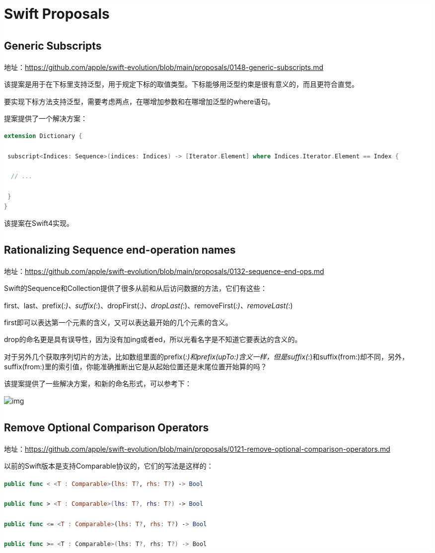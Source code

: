 # Swift Proposals

## Generic Subscripts

地址：https://github.com/apple/swift-evolution/blob/main/proposals/0148-generic-subscripts.md

该提案是用于在下标里支持泛型，用于规定下标的取值类型。下标能够用泛型约束是很有意义的，而且更符合直觉。

要实现下标方法支持泛型，需要考虑两点，在哪增加参数和在哪增加泛型的where语句。

提案提供了一个解决方案：

```swift
extension Dictionary {

 subscript<Indices: Sequence>(indices: Indices) -> [Iterator.Element] where Indices.Iterator.Element == Index {

  // ...

 }
}
```

该提案在Swift4实现。

## Rationalizing Sequence end-operation names

地址：https://github.com/apple/swift-evolution/blob/main/proposals/0132-sequence-end-ops.md

Swift的Sequence和Collection提供了很多从前和从后访问数据的方法，它们有这些：

first、last、prefix(_:)、suffix(_:)、dropFirst(_:)、dropLast(_:)、removeFirst(_:)、removeLast(_:)

first即可以表达第一个元素的含义，又可以表达最开始的几个元素的含义。

drop的命名更是具有误导性，因为没有加ing或者ed，所以光看名字是不知道它要表达的含义的。

对于另外几个获取序列切片的方法，比如数组里面的prefix(_:)和prefix(upTo:)含义一样，但是suffix(_:)和suffix(from:)却不同，另外，suffix(from:)里的索引值，你能准确推断出它是从起始位置还是末尾位置开始算的吗？

该提案提供了一些解决方案，和新的命名形式，可以参考下：

![img](https://app.yinxiang.com/shard/s60/res/4320069c-b734-490b-a65b-c00be4289603.png)

## Remove Optional Comparison Operators

地址：https://github.com/apple/swift-evolution/blob/main/proposals/0121-remove-optional-comparison-operators.md

以前的Swift版本是支持Comparable协议的，它们的写法是这样的：

```swift
public func < <T : Comparable>(lhs: T?, rhs: T?) -> Bool

public func > <T : Comparable>(lhs: T?, rhs: T?) -> Bool

public func <= <T : Comparable>(lhs: T?, rhs: T?) -> Bool

public func >= <T : Comparable>(lhs: T?, rhs: T?) -> Bool
```
